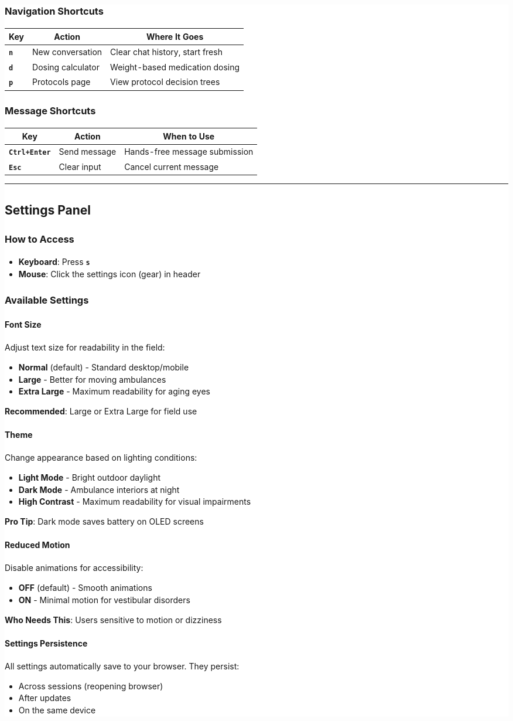 ### Navigation Shortcuts

| Key | Action | Where It Goes |
|-----|--------|---------------|
| **`n`** | New conversation | Clear chat history, start fresh |
| **`d`** | Dosing calculator | Weight-based medication dosing |
| **`p`** | Protocols page | View protocol decision trees |

### Message Shortcuts

| Key | Action | When to Use |
|-----|--------|-------------|
| **`Ctrl+Enter`** | Send message | Hands-free message submission |
| **`Esc`** | Clear input | Cancel current message |

---

## Settings Panel

### How to Access
- **Keyboard**: Press **`s`**
- **Mouse**: Click the settings icon (gear) in header

### Available Settings

#### Font Size
Adjust text size for readability in the field:
- **Normal** (default) - Standard desktop/mobile
- **Large** - Better for moving ambulances
- **Extra Large** - Maximum readability for aging eyes

**Recommended**: Large or Extra Large for field use

#### Theme
Change appearance based on lighting conditions:
- **Light Mode** - Bright outdoor daylight
- **Dark Mode** - Ambulance interiors at night
- **High Contrast** - Maximum readability for visual impairments

**Pro Tip**: Dark mode saves battery on OLED screens

#### Reduced Motion
Disable animations for accessibility:
- **OFF** (default) - Smooth animations
- **ON** - Minimal motion for vestibular disorders

**Who Needs This**: Users sensitive to motion or dizziness

#### Settings Persistence
All settings automatically save to your browser. They persist:
- Across sessions (reopening browser)
- After updates
- On the same device
